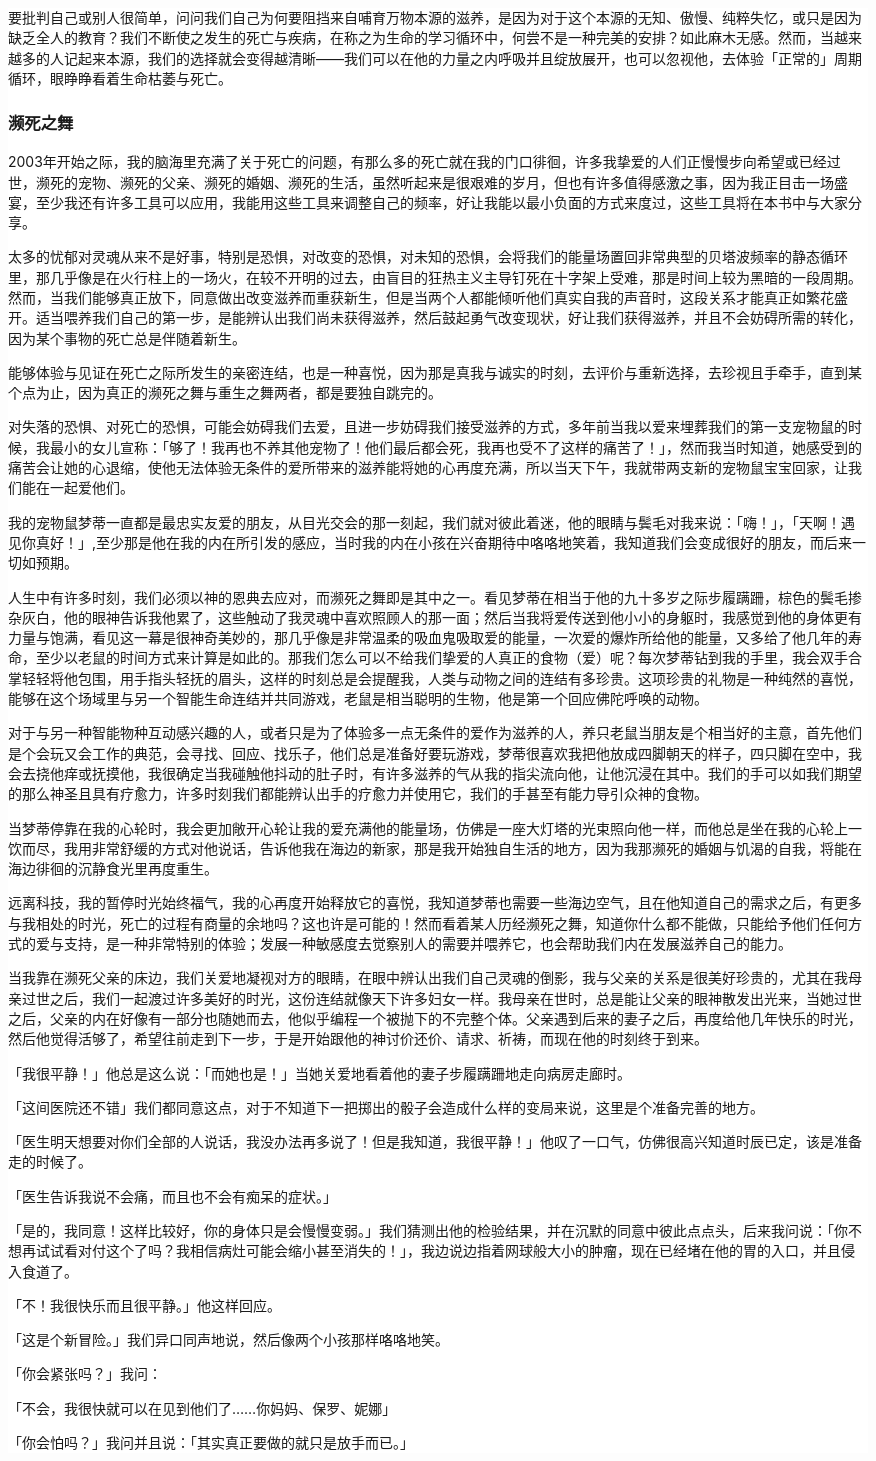 要批判自己或别人很简单，问问我们自己为何要阻挡来自哺育万物本源的滋养，是因为对于这个本源的无知、傲慢、纯粹失忆，或只是因为缺乏全人的教育？我们不断使之发生的死亡与疾病，在称之为生命的学习循环中，何尝不是一种完美的安排？如此麻木无感。然而，当越来越多的人记起来本源，我们的选择就会变得越清晰——我们可以在他的力量之内呼吸并且绽放展开，也可以忽视他，去体验「正常的」周期循环，眼睁睁看着生命枯萎与死亡。

### 濒死之舞

2003年开始之际，我的脑海里充满了关于死亡的问题，有那么多的死亡就在我的门口徘徊，许多我挚爱的人们正慢慢步向希望或已经过世，濒死的宠物、濒死的父亲、濒死的婚姻、濒死的生活，虽然听起来是很艰难的岁月，但也有许多值得感激之事，因为我正目击一场盛宴，至少我还有许多工具可以应用，我能用这些工具来调整自己的频率，好让我能以最小负面的方式来度过，这些工具将在本书中与大家分享。

太多的忧郁对灵魂从来不是好事，特别是恐惧，对改变的恐惧，对未知的恐惧，会将我们的能量场置回非常典型的贝塔波频率的静态循环里，那几乎像是在火行柱上的一场火，在较不开明的过去，由盲目的狂热主义主导钉死在十字架上受难，那是时间上较为黑暗的一段周期。然而，当我们能够真正放下，同意做出改变滋养而重获新生，但是当两个人都能倾听他们真实自我的声音时，这段关系才能真正如繁花盛开。适当喂养我们自己的第一步，是能辨认出我们尚未获得滋养，然后鼓起勇气改变现状，好让我们获得滋养，并且不会妨碍所需的转化，因为某个事物的死亡总是伴随着新生。

能够体验与见证在死亡之际所发生的亲密连结，也是一种喜悦，因为那是真我与诚实的时刻，去评价与重新选择，去珍视且手牵手，直到某个点为止，因为真正的濒死之舞与重生之舞两者，都是要独自跳完的。

对失落的恐惧、对死亡的恐惧，可能会妨碍我们去爱，且进一步妨碍我们接受滋养的方式，多年前当我以爱来埋葬我们的第一支宠物鼠的时候，我最小的女儿宣称：「够了！我再也不养其他宠物了！他们最后都会死，我再也受不了这样的痛苦了！」，然而我当时知道，她感受到的痛苦会让她的心退缩，使他无法体验无条件的爱所带来的滋养能将她的心再度充满，所以当天下午，我就带两支新的宠物鼠宝宝回家，让我们能在一起爱他们。

我的宠物鼠梦蒂一直都是最忠实友爱的朋友，从目光交会的那一刻起，我们就对彼此着迷，他的眼睛与鬓毛对我来说：「嗨！」，「天啊！遇见你真好！」,至少那是他在我的内在所引发的感应，当时我的内在小孩在兴奋期待中咯咯地笑着，我知道我们会变成很好的朋友，而后来一切如预期。

人生中有许多时刻，我们必须以神的恩典去应对，而濒死之舞即是其中之一。看见梦蒂在相当于他的九十多岁之际步履蹒跚，棕色的鬓毛掺杂灰白，他的眼神告诉我他累了，这些触动了我灵魂中喜欢照顾人的那一面；然后当我将爱传送到他小小的身躯时，我感觉到他的身体更有力量与饱满，看见这一幕是很神奇美妙的，那几乎像是非常温柔的吸血鬼吸取爱的能量，一次爱的爆炸所给他的能量，又多给了他几年的寿命，至少以老鼠的时间方式来计算是如此的。那我们怎么可以不给我们挚爱的人真正的食物（爱）呢？每次梦蒂钻到我的手里，我会双手合掌轻轻将他包围，用手指头轻抚的眉头，这样的时刻总是会提醒我，人类与动物之间的连结有多珍贵。这项珍贵的礼物是一种纯然的喜悦，能够在这个场域里与另一个智能生命连结并共同游戏，老鼠是相当聪明的生物，他是第一个回应佛陀呼唤的动物。

对于与另一种智能物种互动感兴趣的人，或者只是为了体验多一点无条件的爱作为滋养的人，养只老鼠当朋友是个相当好的主意，首先他们是个会玩又会工作的典范，会寻找、回应、找乐子，他们总是准备好要玩游戏，梦蒂很喜欢我把他放成四脚朝天的样子，四只脚在空中，我会去挠他痒或抚摸他，我很确定当我碰触他抖动的肚子时，有许多滋养的气从我的指尖流向他，让他沉浸在其中。我们的手可以如我们期望的那么神圣且具有疗愈力，许多时刻我们都能辨认出手的疗愈力并使用它，我们的手甚至有能力导引众神的食物。

当梦蒂停靠在我的心轮时，我会更加敞开心轮让我的爱充满他的能量场，仿佛是一座大灯塔的光束照向他一样，而他总是坐在我的心轮上一饮而尽，我用非常舒缓的方式对他说话，告诉他我在海边的新家，那是我开始独自生活的地方，因为我那濒死的婚姻与饥渴的自我，将能在海边徘徊的沉静食光里再度重生。

远离科技，我的暂停时光始终福气，我的心再度开始释放它的喜悦，我知道梦蒂也需要一些海边空气，且在他知道自己的需求之后，有更多与我相处的时光，死亡的过程有商量的余地吗？这也许是可能的！然而看着某人历经濒死之舞，知道你什么都不能做，只能给予他们任何方式的爱与支持，是一种非常特别的体验；发展一种敏感度去觉察别人的需要并喂养它，也会帮助我们内在发展滋养自己的能力。

当我靠在濒死父亲的床边，我们关爱地凝视对方的眼睛，在眼中辨认出我们自己灵魂的倒影，我与父亲的关系是很美好珍贵的，尤其在我母亲过世之后，我们一起渡过许多美好的时光，这份连结就像天下许多妇女一样。我母亲在世时，总是能让父亲的眼神散发出光来，当她过世之后，父亲的内在好像有一部分也随她而去，他似乎编程一个被抛下的不完整个体。父亲遇到后来的妻子之后，再度给他几年快乐的时光，然后他觉得活够了，希望往前走到下一步，于是开始跟他的神讨价还价、请求、祈祷，而现在他的时刻终于到来。

「我很平静！」他总是这么说：「而她也是！」当她关爱地看着他的妻子步履蹒跚地走向病房走廊时。

「这间医院还不错」我们都同意这点，对于不知道下一把掷出的骰子会造成什么样的变局来说，这里是个准备完善的地方。

「医生明天想要对你们全部的人说话，我没办法再多说了！但是我知道，我很平静！」他叹了一口气，仿佛很高兴知道时辰已定，该是准备走的时候了。

「医生告诉我说不会痛，而且也不会有痴呆的症状。」

「是的，我同意！这样比较好，你的身体只是会慢慢变弱。」我们猜测出他的检验结果，并在沉默的同意中彼此点点头，后来我问说：「你不想再试试看对付这个了吗？我相信病灶可能会缩小甚至消失的！」，我边说边指着网球般大小的肿瘤，现在已经堵在他的胃的入口，并且侵入食道了。

「不！我很快乐而且很平静。」他这样回应。

「这是个新冒险。」我们异口同声地说，然后像两个小孩那样咯咯地笑。

「你会紧张吗？」我问：

「不会，我很快就可以在见到他们了……你妈妈、保罗、妮娜」

「你会怕吗？」我问并且说：「其实真正要做的就只是放手而已。」
